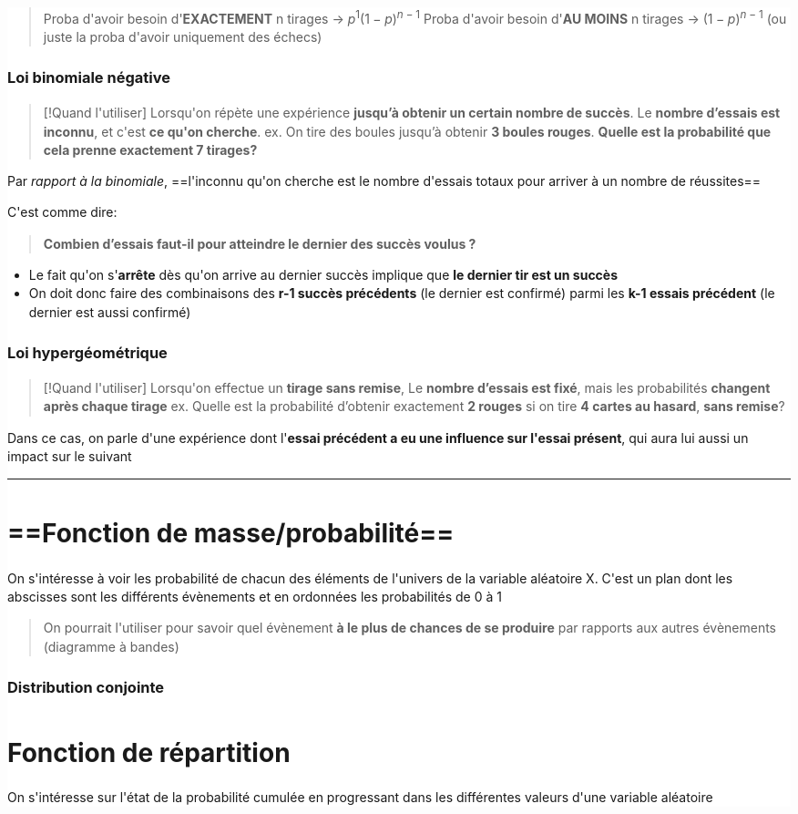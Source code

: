 > Proba d'avoir besoin d'**EXACTEMENT** n tirages 
	$\rightarrow$  $p^1(1−p)^{n−1}$
> Proba d'avoir besoin d'**AU MOINS** n tirages
	$\rightarrow$ $(1−p)^{n−1}$ (ou juste la proba d'avoir uniquement des échecs)

### **Loi binomiale négative**

>[!Quand l'utiliser]
>Lorsqu'on répète une expérience **jusqu’à obtenir un certain nombre de succès**. Le **nombre d’essais est inconnu**, et c'est **ce qu'on cherche**.
>ex. On tire des boules jusqu’à obtenir **3 boules rouges**. 
**Quelle est la probabilité que cela prenne exactement 7 tirages?**

Par *rapport à la binomiale*, ==l'inconnu qu'on cherche est le nombre d'essais totaux pour arriver à un nombre de réussites==

C'est comme dire:

> **Combien d’essais faut-il pour atteindre le dernier des succès voulus ?**

- Le fait qu'on s'**arrête** dès qu'on arrive au dernier succès implique que **le dernier tir est un succès**
- On doit donc faire des combinaisons des **r-1 succès précédents** (le dernier est confirmé) parmi les **k-1 essais précédent** (le dernier est aussi confirmé)
### **Loi hypergéométrique**

>[!Quand l'utiliser]
>Lorsqu'on effectue un **tirage sans remise**, Le **nombre d’essais est fixé**, mais les probabilités **changent après chaque tirage**
>ex. Quelle est la probabilité d’obtenir exactement **2 rouges** si on tire **4 cartes au hasard**, **sans remise**?

Dans ce cas, on parle d'une expérience dont l'**essai précédent a eu une influence sur l'essai présent**, qui aura lui aussi un impact sur le suivant

---
# ==**Fonction de masse/probabilité**== 

On s'intéresse à voir les probabilité de chacun des éléments de l'univers de la variable aléatoire X. C'est un plan dont les abscisses sont les différents évènements et en ordonnées les probabilités de 0 à 1

>On pourrait l'utiliser pour savoir quel évènement **à le plus de chances de se produire** par rapports aux autres évènements (diagramme à bandes)

### Distribution conjointe


# **Fonction de répartition**

On s'intéresse sur l'état de la probabilité cumulée en progressant dans les différentes valeurs d'une variable aléatoire 
